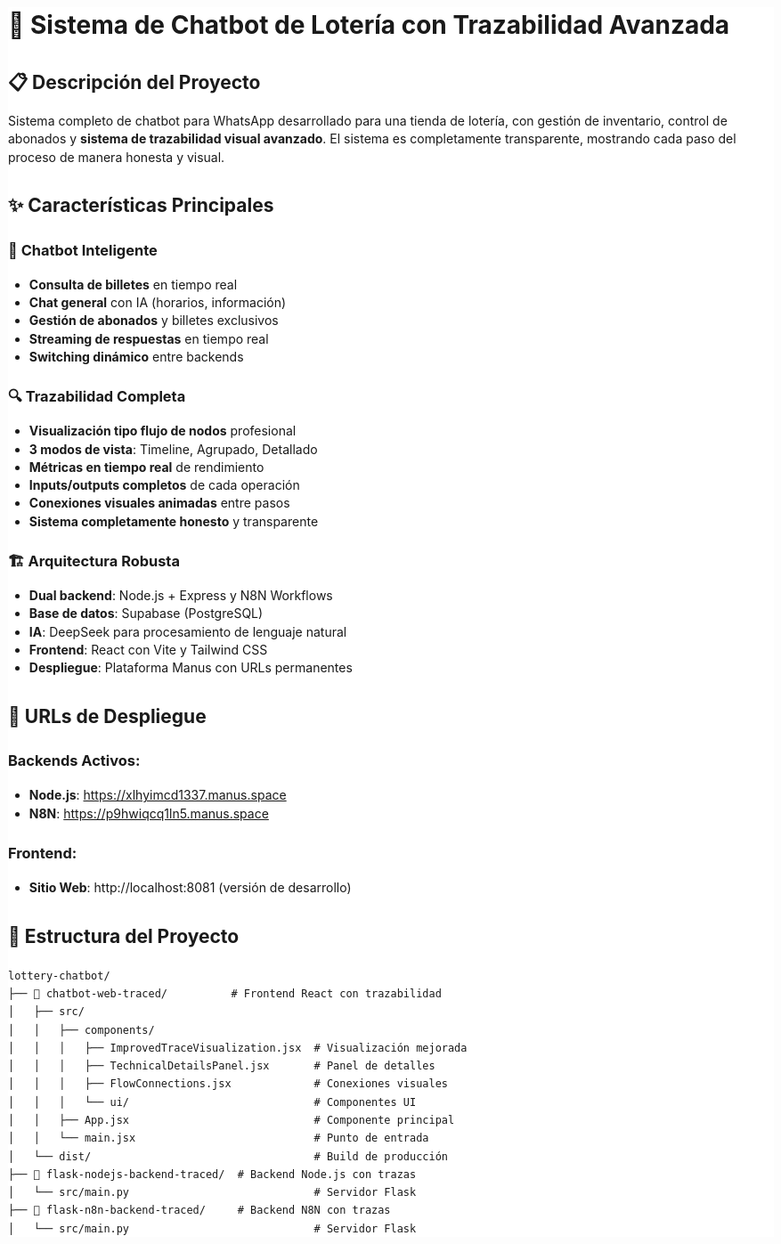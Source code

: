 # 🎰 Sistema de Chatbot de Lotería con Trazabilidad Avanzada

## 📋 Descripción del Proyecto

Sistema completo de chatbot para WhatsApp desarrollado para una tienda de lotería, con gestión de inventario, control de abonados y **sistema de trazabilidad visual avanzado**. El sistema es completamente transparente, mostrando cada paso del proceso de manera honesta y visual.

## ✨ Características Principales

### 🤖 **Chatbot Inteligente**
- **Consulta de billetes** en tiempo real
- **Chat general** con IA (horarios, información)
- **Gestión de abonados** y billetes exclusivos
- **Streaming de respuestas** en tiempo real
- **Switching dinámico** entre backends

### 🔍 **Trazabilidad Completa**
- **Visualización tipo flujo de nodos** profesional
- **3 modos de vista**: Timeline, Agrupado, Detallado
- **Métricas en tiempo real** de rendimiento
- **Inputs/outputs completos** de cada operación
- **Conexiones visuales animadas** entre pasos
- **Sistema completamente honesto** y transparente

### 🏗️ **Arquitectura Robusta**
- **Dual backend**: Node.js + Express y N8N Workflows
- **Base de datos**: Supabase (PostgreSQL)
- **IA**: DeepSeek para procesamiento de lenguaje natural
- **Frontend**: React con Vite y Tailwind CSS
- **Despliegue**: Plataforma Manus con URLs permanentes

## 🚀 **URLs de Despliegue**

### **Backends Activos**:
- **Node.js**: https://xlhyimcd1337.manus.space
- **N8N**: https://p9hwiqcq1ln5.manus.space

### **Frontend**:
- **Sitio Web**: http://localhost:8081 (versión de desarrollo)

## 📁 **Estructura del Proyecto**

```
lottery-chatbot/
├── 📱 chatbot-web-traced/          # Frontend React con trazabilidad
│   ├── src/
│   │   ├── components/
│   │   │   ├── ImprovedTraceVisualization.jsx  # Visualización mejorada
│   │   │   ├── TechnicalDetailsPanel.jsx       # Panel de detalles
│   │   │   ├── FlowConnections.jsx             # Conexiones visuales
│   │   │   └── ui/                             # Componentes UI
│   │   ├── App.jsx                             # Componente principal
│   │   └── main.jsx                            # Punto de entrada
│   └── dist/                                   # Build de producción
├── 🔧 flask-nodejs-backend-traced/  # Backend Node.js con trazas
│   └── src/main.py                             # Servidor Flask
├── 🔧 flask-n8n-backend-traced/     # Backend N8N con trazas
│   └── src/main.py                             # Servidor Flask
```